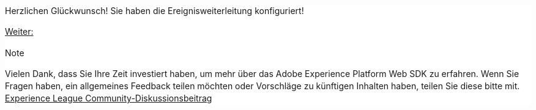 Herzlichen Glückwunsch! Sie haben die Ereignisweiterleitung konfiguriert!

[Weiter: ](conclusion.md)

>[!NOTE]
>
>Vielen Dank, dass Sie Ihre Zeit investiert haben, um mehr über das Adobe Experience Platform Web SDK zu erfahren. Wenn Sie Fragen haben, ein allgemeines Feedback teilen möchten oder Vorschläge zu künftigen Inhalten haben, teilen Sie diese bitte mit. [Experience League Community-Diskussionsbeitrag](https://experienceleaguecommunities.adobe.com/t5/adobe-experience-platform-launch/tutorial-discussion-implement-adobe-experience-cloud-with-web/td-p/444996)